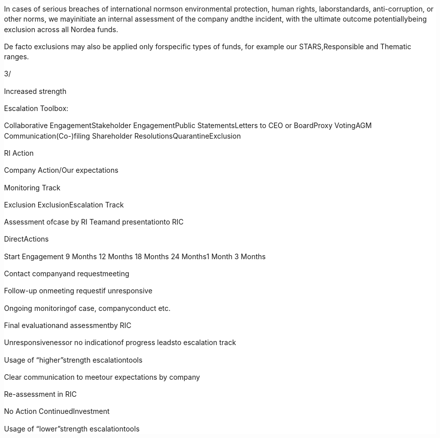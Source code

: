 In cases of serious breaches of international normson environmental protection, human rights, laborstandards, anti-corruption, or other norms, we mayinitiate an internal assessment of the company andthe incident, with the ultimate outcome potentiallybeing exclusion across all Nordea funds.

De facto exclusions may also be applied only forspecific types of funds, for example our STARS,Responsible and Thematic ranges.



3/

Increased strength



Escalation Toolbox:

Collaborative EngagementStakeholder EngagementPublic StatementsLetters to CEO or BoardProxy VotingAGM Communication(Co-)filing Shareholder ResolutionsQuarantineExclusion

RI Action

Company Action/Our expectations



Monitoring Track



Exclusion ExclusionEscalation Track



Assessment ofcase by RI Teamand presentationto RIC



DirectActions

Start Engagement 9 Months 12 Months 18 Months 24 Months1 Month 3 Months



Contact companyand requestmeeting

Follow-up onmeeting requestif unresponsive

Ongoing monitoringof case, companyconduct etc.

Final evaluationand assessmentby RIC

Unresponsivenessor no indicationof progress leadsto escalation track

Usage of “higher”strength escalationtools

Clear communication to meetour expectations by company

Re-assessment in RIC



No Action ContinuedInvestment



Usage of “lower”strength escalationtools


